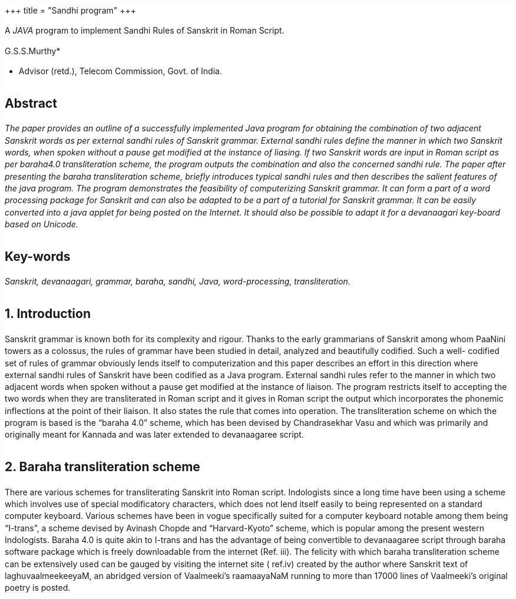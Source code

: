 +++
title = "Sandhi program"
+++


A _JAVA_ program to implement Sandhi Rules of Sanskrit in Roman Script.

G.S.S.Murthy*

* Advisor (retd.), Telecom Commission, Govt. of India.

## Abstract

_The paper provides an outline of a successfully implemented Java program for obtaining the combination of two adjacent Sanskrit words as per external sandhi rules of Sanskrit grammar. External sandhi rules define the manner in which two Sanskrit words, when spoken without a pause get modified at the instance of liasing. If two Sanskrit words are input in Roman script as per baraha4.0 transliteration scheme, the program outputs the combination and also the concerned sandhi rule. The paper after presenting the baraha transliteration scheme, briefly introduces typical sandhi rules and then describes the salient features of the java program.  The program demonstrates the feasibility of computerizing Sanskrit grammar. It can form a part of a word processing package for Sanskrit and can also be adapted to be a part of a tutorial for Sanskrit grammar. It can be easily converted into a java applet for being posted on the Internet. It should also be possible to adapt it for a devanaagari key-board based on Unicode._

## Key-words

_Sanskrit, devanaagari, grammar, baraha, sandhi, Java, word-processing, transliteration._



## 1. Introduction

   Sanskrit grammar is known both for its complexity and rigour. Thanks to the early grammarians of Sanskrit among whom PaaNini towers as a colossus, the rules of grammar have been studied in detail, analyzed and beautifully codified. Such a well- codified set of rules of grammar obviously lends itself to computerization and this paper describes an effort in this direction where external sandhi rules of Sanskrit have been codified as a Java program. External sandhi rules refer to the manner in which two adjacent words when spoken without a pause get modified at the instance of liaison. The program restricts itself to accepting the two words when they are transliterated in Roman script and it gives in Roman script the output which incorporates the phonemic inflections at the point of their liaison. It also states the rule that comes into operation. The transliteration scheme on which the program is based is the “baraha 4.0” scheme, which has been devised by Chandrasekhar Vasu and which was primarily and originally meant for Kannada and was later extended to devanaagaree script.

## 2. Baraha transliteration scheme

There are various schemes for transliterating Sanskrit into Roman script. Indologists since a long time have been using a scheme which involves use of special modificatory characters, which does not lend itself easily to being represented on a standard computer keyboard. Various schemes have been in vogue specifically suited for a computer keyboard notable among them being “I-trans”, a scheme devised by Avinash Chopde and “Harvard-Kyoto” scheme, which is popular among the present western Indologists. Baraha 4.0 is quite akin to I-trans and has the advantage of being convertible to devanaagaree script through baraha software package which is freely downloadable from the internet (Ref. iii). The felicity with which baraha transliteration scheme can be extensively used can be gauged by visiting the internet site ( ref.iv) created by the author where Sanskrit text of  laghuvaalmeekeeyaM, an abridged version of Vaalmeeki’s raamaayaNaM running to more than 17000 lines of Vaalmeeki’s original poetry is posted.
